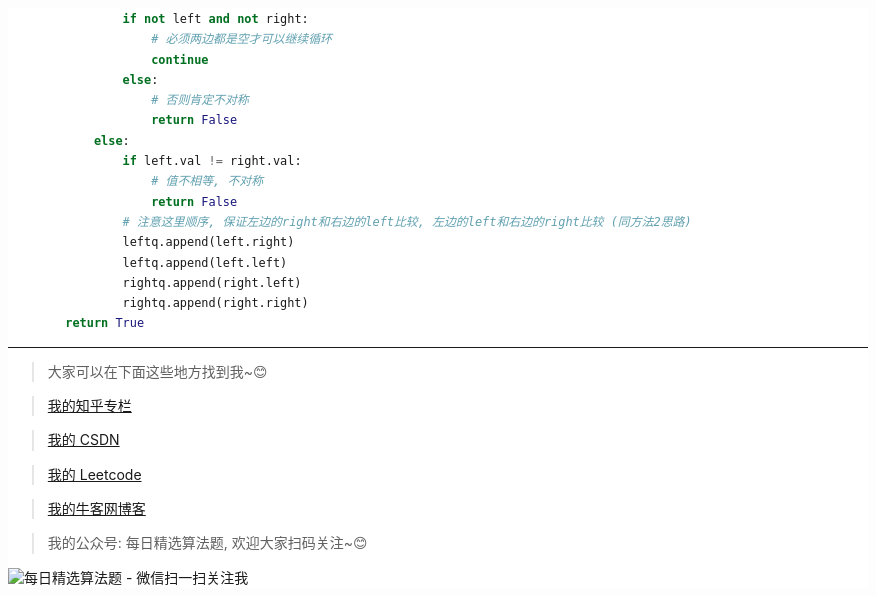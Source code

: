 ```python
                if not left and not right:
                    # 必须两边都是空才可以继续循环
                    continue
                else:
                    # 否则肯定不对称
                    return False
            else:
                if left.val != right.val:
                    # 值不相等, 不对称
                    return False
                # 注意这里顺序, 保证左边的right和右边的left比较, 左边的left和右边的right比较 (同方法2思路)
                leftq.append(left.right)
                leftq.append(left.left)
                rightq.append(right.left)
                rightq.append(right.right)
        return True
```

---

> 大家可以在下面这些地方找到我~😊

> [我的知乎专栏](https://zhuanlan.zhihu.com/c_1242508721932464128)

> [我的 CSDN](https://me.csdn.net/zjulyx1993)

> [我的 Leetcode](https://leetcode-cn.com/u/suibianfahui/)

> [我的牛客网博客](https://blog.nowcoder.net/zjulyx)

> 我的公众号: 每日精选算法题, 欢迎大家扫码关注~😊

![每日精选算法题 - 微信扫一扫关注我](https://mmbiz.qpic.cn/mmbiz_jpg/1KjZicMlYPMgZWmoL4eYcs6UcfmvsetDWME2YJyaCp9oT9z3U573FWENBNhyOByxYI0epew6O37hiaOhdh90QeJg/640?wx_fmt=jpeg&tp=webp&wxfrom=5&wx_lazy=1&wx_co=1)
